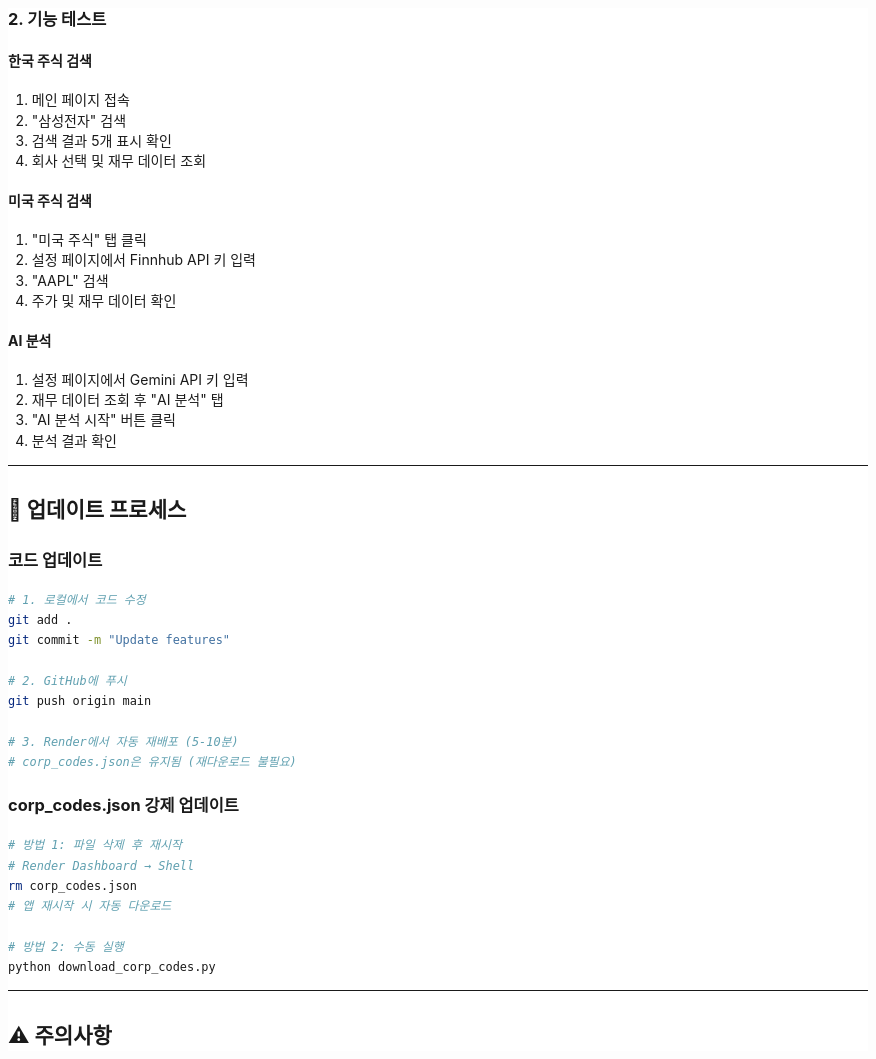 ### 2. 기능 테스트

#### 한국 주식 검색
1. 메인 페이지 접속
2. "삼성전자" 검색
3. 검색 결과 5개 표시 확인
4. 회사 선택 및 재무 데이터 조회

#### 미국 주식 검색
1. "미국 주식" 탭 클릭
2. 설정 페이지에서 Finnhub API 키 입력
3. "AAPL" 검색
4. 주가 및 재무 데이터 확인

#### AI 분석
1. 설정 페이지에서 Gemini API 키 입력
2. 재무 데이터 조회 후 "AI 분석" 탭
3. "AI 분석 시작" 버튼 클릭
4. 분석 결과 확인

---

## 🔄 업데이트 프로세스

### 코드 업데이트
```bash
# 1. 로컬에서 코드 수정
git add .
git commit -m "Update features"

# 2. GitHub에 푸시
git push origin main

# 3. Render에서 자동 재배포 (5-10분)
# corp_codes.json은 유지됨 (재다운로드 불필요)
```

### corp_codes.json 강제 업데이트
```bash
# 방법 1: 파일 삭제 후 재시작
# Render Dashboard → Shell
rm corp_codes.json
# 앱 재시작 시 자동 다운로드

# 방법 2: 수동 실행
python download_corp_codes.py
```

---

## ⚠️ 주의사항
